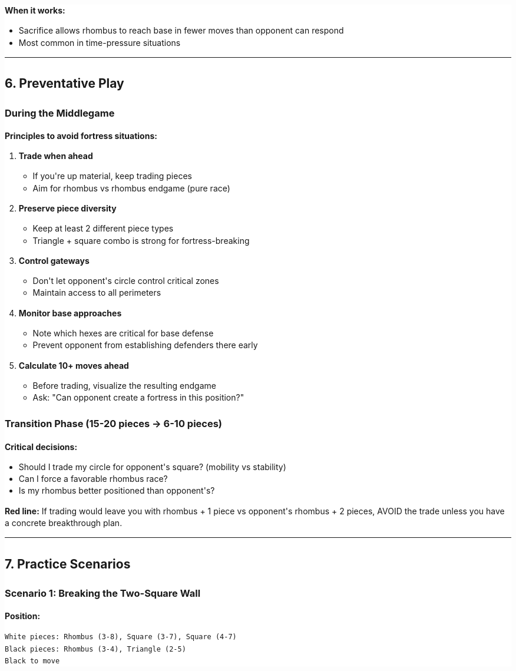 **When it works:**
- Sacrifice allows rhombus to reach base in fewer moves than opponent can respond
- Most common in time-pressure situations

---

## 6. Preventative Play

### During the Middlegame

**Principles to avoid fortress situations:**

1. **Trade when ahead**
   - If you're up material, keep trading pieces
   - Aim for rhombus vs rhombus endgame (pure race)

2. **Preserve piece diversity**
   - Keep at least 2 different piece types
   - Triangle + square combo is strong for fortress-breaking

3. **Control gateways**
   - Don't let opponent's circle control critical zones
   - Maintain access to all perimeters

4. **Monitor base approaches**
   - Note which hexes are critical for base defense
   - Prevent opponent from establishing defenders there early

5. **Calculate 10+ moves ahead**
   - Before trading, visualize the resulting endgame
   - Ask: "Can opponent create a fortress in this position?"

### Transition Phase (15-20 pieces → 6-10 pieces)

**Critical decisions:**
- Should I trade my circle for opponent's square? (mobility vs stability)
- Can I force a favorable rhombus race?
- Is my rhombus better positioned than opponent's?

**Red line:** If trading would leave you with rhombus + 1 piece vs opponent's rhombus + 2 pieces, AVOID the trade unless you have a concrete breakthrough plan.

---

## 7. Practice Scenarios

### Scenario 1: Breaking the Two-Square Wall

**Position:**
```
White pieces: Rhombus (3-8), Square (3-7), Square (4-7)
Black pieces: Rhombus (3-4), Triangle (2-5)
Black to move
```
